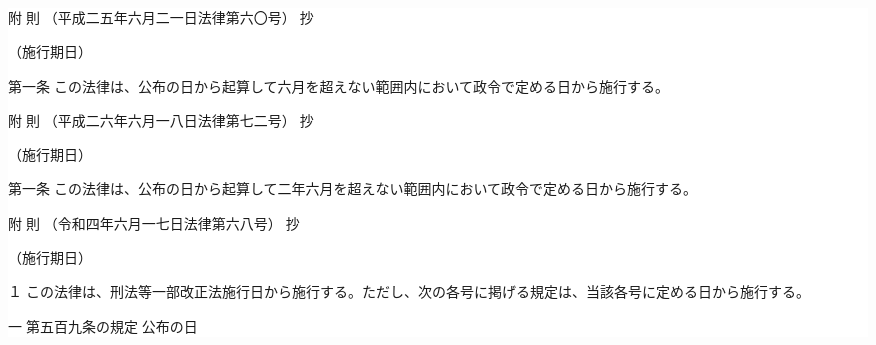 附 則 （平成二五年六月二一日法律第六〇号） 抄

（施行期日）

第一条 この法律は、公布の日から起算して六月を超えない範囲内において政令で定める日から施行する。

附 則 （平成二六年六月一八日法律第七二号） 抄

（施行期日）

第一条 この法律は、公布の日から起算して二年六月を超えない範囲内において政令で定める日から施行する。

附 則 （令和四年六月一七日法律第六八号） 抄

（施行期日）

１ この法律は、刑法等一部改正法施行日から施行する。ただし、次の各号に掲げる規定は、当該各号に定める日から施行する。

一 第五百九条の規定 公布の日
